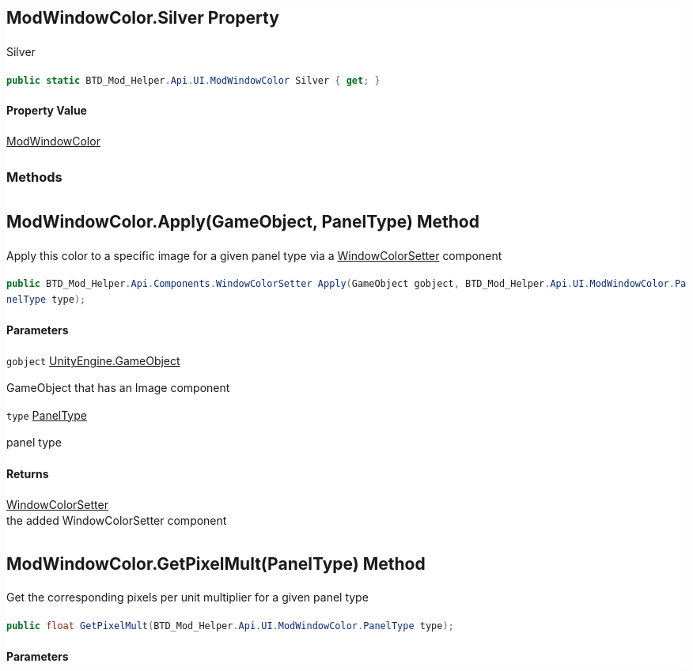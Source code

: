 ## ModWindowColor.Silver Property

Silver

```csharp
public static BTD_Mod_Helper.Api.UI.ModWindowColor Silver { get; }
```

#### Property Value
[ModWindowColor](BTD_Mod_Helper.Api.UI.ModWindowColor.md 'BTD_Mod_Helper.Api.UI.ModWindowColor')
### Methods

<a name='BTD_Mod_Helper.Api.UI.ModWindowColor.Apply(GameObject,BTD_Mod_Helper.Api.UI.ModWindowColor.PanelType)'></a>

## ModWindowColor.Apply(GameObject, PanelType) Method

Apply this color to a specific image for a given panel type via a [WindowColorSetter](BTD_Mod_Helper.Api.Components.WindowColorSetter.md 'BTD_Mod_Helper.Api.Components.WindowColorSetter') component

```csharp
public BTD_Mod_Helper.Api.Components.WindowColorSetter Apply(GameObject gobject, BTD_Mod_Helper.Api.UI.ModWindowColor.PanelType type);
```
#### Parameters

<a name='BTD_Mod_Helper.Api.UI.ModWindowColor.Apply(GameObject,BTD_Mod_Helper.Api.UI.ModWindowColor.PanelType).gobject'></a>

`gobject` [UnityEngine.GameObject](https://docs.microsoft.com/en-us/dotnet/api/UnityEngine.GameObject 'UnityEngine.GameObject')

GameObject that has an Image component

<a name='BTD_Mod_Helper.Api.UI.ModWindowColor.Apply(GameObject,BTD_Mod_Helper.Api.UI.ModWindowColor.PanelType).type'></a>

`type` [PanelType](BTD_Mod_Helper.Api.UI.ModWindowColor.PanelType.md 'BTD_Mod_Helper.Api.UI.ModWindowColor.PanelType')

panel type

#### Returns
[WindowColorSetter](BTD_Mod_Helper.Api.Components.WindowColorSetter.md 'BTD_Mod_Helper.Api.Components.WindowColorSetter')  
the added WindowColorSetter component

<a name='BTD_Mod_Helper.Api.UI.ModWindowColor.GetPixelMult(BTD_Mod_Helper.Api.UI.ModWindowColor.PanelType)'></a>

## ModWindowColor.GetPixelMult(PanelType) Method

Get the corresponding pixels per unit multiplier for a given panel type

```csharp
public float GetPixelMult(BTD_Mod_Helper.Api.UI.ModWindowColor.PanelType type);
```
#### Parameters
